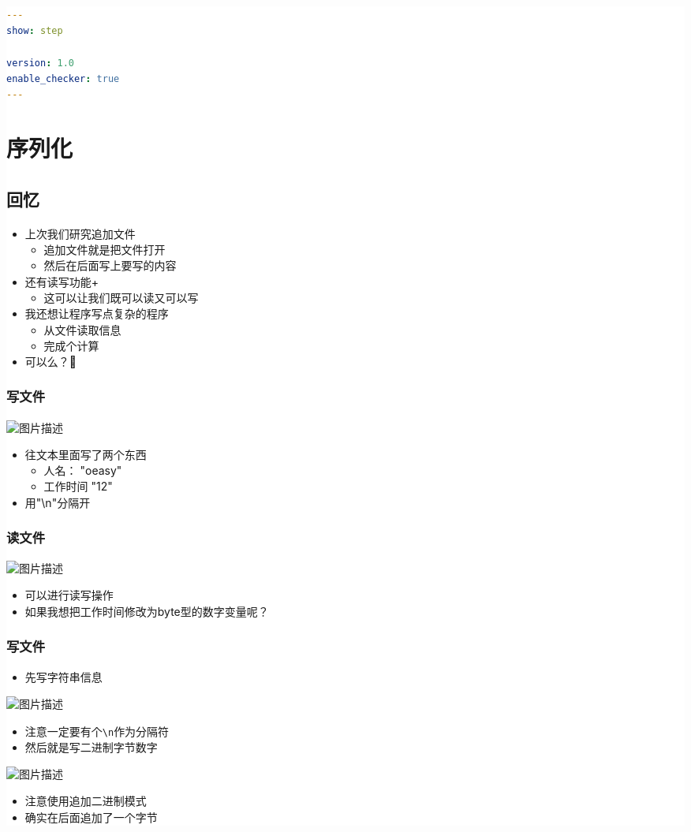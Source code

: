 ```yaml
---
show: step

version: 1.0
enable_checker: true
---
```


# 序列化
## 回忆

- 上次我们研究追加文件
	- 追加文件就是把文件打开
	- 然后在后面写上要写的内容
- 还有读写功能+
	- 这可以让我们既可以读又可以写
- 我还想让程序写点复杂的程序
	- 从文件读取信息
	- 完成个计算
- 可以么？🤔

### 写文件

![图片描述](https://doc.shiyanlou.com/courses/uid1190679-20210826-1629984292217)

- 往文本里面写了两个东西
	- 人名： "oeasy"
	- 工作时间 "12"
- 用"\n"分隔开

### 读文件
![图片描述](https://doc.shiyanlou.com/courses/uid1190679-20210826-1629984522718)

- 可以进行读写操作
- 如果我想把工作时间修改为byte型的数字变量呢？

### 写文件
- 先写字符串信息

![图片描述](https://doc.shiyanlou.com/courses/uid1190679-20210826-1629987143591)

- 注意一定要有个`\n`作为分隔符
- 然后就是写二进制字节数字

![图片描述](https://doc.shiyanlou.com/courses/uid1190679-20210826-1629987240493)

- 注意使用追加二进制模式
- 确实在后面追加了一个字节
